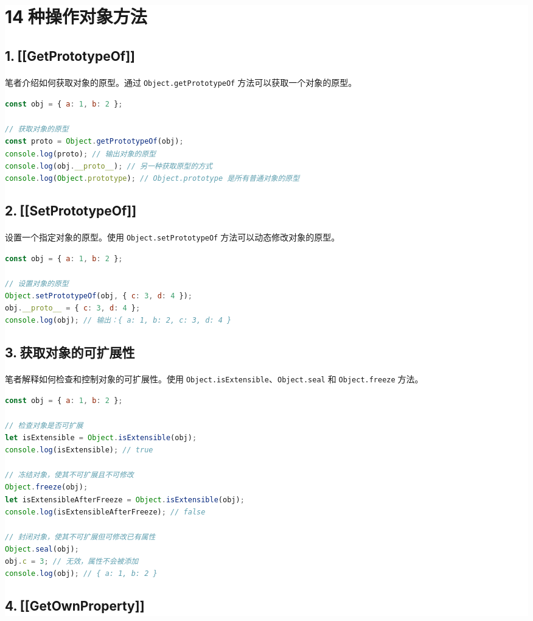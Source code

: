 # 14 种操作对象方法

## 1. [[GetPrototypeOf]]

笔者介绍如何获取对象的原型。通过 `Object.getPrototypeOf` 方法可以获取一个对象的原型。

```javascript
const obj = { a: 1, b: 2 };

// 获取对象的原型
const proto = Object.getPrototypeOf(obj);
console.log(proto); // 输出对象的原型
console.log(obj.__proto__); // 另一种获取原型的方式
console.log(Object.prototype); // Object.prototype 是所有普通对象的原型
```

## 2. [[SetPrototypeOf]]

设置一个指定对象的原型。使用 `Object.setPrototypeOf` 方法可以动态修改对象的原型。

```javascript
const obj = { a: 1, b: 2 };

// 设置对象的原型
Object.setPrototypeOf(obj, { c: 3, d: 4 });
obj.__proto__ = { c: 3, d: 4 };
console.log(obj); // 输出：{ a: 1, b: 2, c: 3, d: 4 }
```

## 3. 获取对象的可扩展性

笔者解释如何检查和控制对象的可扩展性。使用 `Object.isExtensible`、`Object.seal` 和 `Object.freeze` 方法。

```javascript
const obj = { a: 1, b: 2 };

// 检查对象是否可扩展
let isExtensible = Object.isExtensible(obj);
console.log(isExtensible); // true

// 冻结对象，使其不可扩展且不可修改
Object.freeze(obj);
let isExtensibleAfterFreeze = Object.isExtensible(obj);
console.log(isExtensibleAfterFreeze); // false

// 封闭对象，使其不可扩展但可修改已有属性
Object.seal(obj);
obj.c = 3; // 无效，属性不会被添加
console.log(obj); // { a: 1, b: 2 }
```

## 4. [[GetOwnProperty]]
